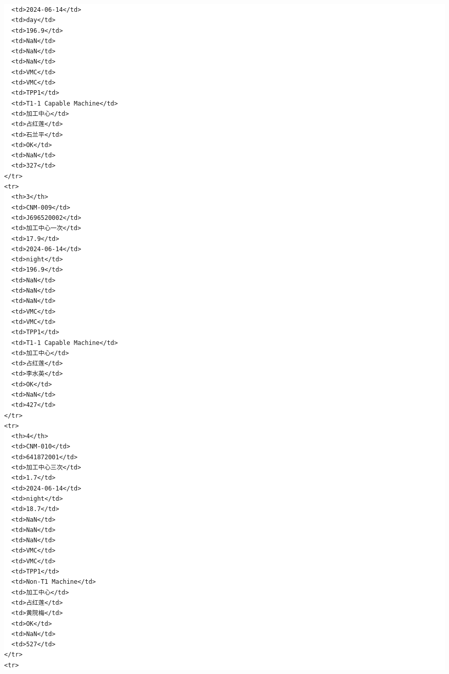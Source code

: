       <td>2024-06-14</td>
      <td>day</td>
      <td>196.9</td>
      <td>NaN</td>
      <td>NaN</td>
      <td>NaN</td>
      <td>VMC</td>
      <td>VMC</td>
      <td>TPP1</td>
      <td>T1-1 Capable Machine</td>
      <td>加工中心</td>
      <td>占红莲</td>
      <td>石兰平</td>
      <td>OK</td>
      <td>NaN</td>
      <td>327</td>
    </tr>
    <tr>
      <th>3</th>
      <td>CNM-009</td>
      <td>J696520002</td>
      <td>加工中心一次</td>
      <td>17.9</td>
      <td>2024-06-14</td>
      <td>night</td>
      <td>196.9</td>
      <td>NaN</td>
      <td>NaN</td>
      <td>NaN</td>
      <td>VMC</td>
      <td>VMC</td>
      <td>TPP1</td>
      <td>T1-1 Capable Machine</td>
      <td>加工中心</td>
      <td>占红莲</td>
      <td>李水英</td>
      <td>OK</td>
      <td>NaN</td>
      <td>427</td>
    </tr>
    <tr>
      <th>4</th>
      <td>CNM-010</td>
      <td>641872001</td>
      <td>加工中心三次</td>
      <td>1.7</td>
      <td>2024-06-14</td>
      <td>night</td>
      <td>18.7</td>
      <td>NaN</td>
      <td>NaN</td>
      <td>NaN</td>
      <td>VMC</td>
      <td>VMC</td>
      <td>TPP1</td>
      <td>Non-T1 Machine</td>
      <td>加工中心</td>
      <td>占红莲</td>
      <td>黄院梅</td>
      <td>OK</td>
      <td>NaN</td>
      <td>527</td>
    </tr>
    <tr>